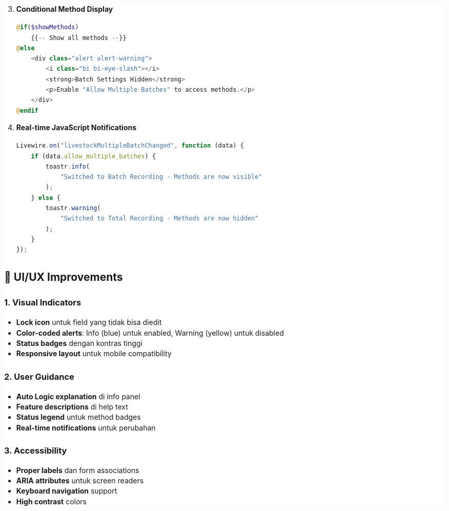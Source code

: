 3. **Conditional Method Display**

    ```php
    @if($showMethods)
        {{-- Show all methods --}}
    @else
        <div class="alert alert-warning">
            <i class="bi bi-eye-slash"></i>
            <strong>Batch Settings Hidden</strong>
            <p>Enable "Allow Multiple Batches" to access methods.</p>
        </div>
    @endif
    ```

4. **Real-time JavaScript Notifications**
    ```javascript
    Livewire.on("livestockMultipleBatchChanged", function (data) {
        if (data.allow_multiple_batches) {
            toastr.info(
                "Switched to Batch Recording - Methods are now visible"
            );
        } else {
            toastr.warning(
                "Switched to Total Recording - Methods are now hidden"
            );
        }
    });
    ```

## 🎨 UI/UX Improvements

### **1. Visual Indicators**

-   **Lock icon** untuk field yang tidak bisa diedit
-   **Color-coded alerts**: Info (blue) untuk enabled, Warning (yellow) untuk disabled
-   **Status badges** dengan kontras tinggi
-   **Responsive layout** untuk mobile compatibility

### **2. User Guidance**

-   **Auto Logic explanation** di info panel
-   **Feature descriptions** di help text
-   **Status legend** untuk method badges
-   **Real-time notifications** untuk perubahan

### **3. Accessibility**

-   **Proper labels** dan form associations
-   **ARIA attributes** untuk screen readers
-   **Keyboard navigation** support
-   **High contrast** colors

